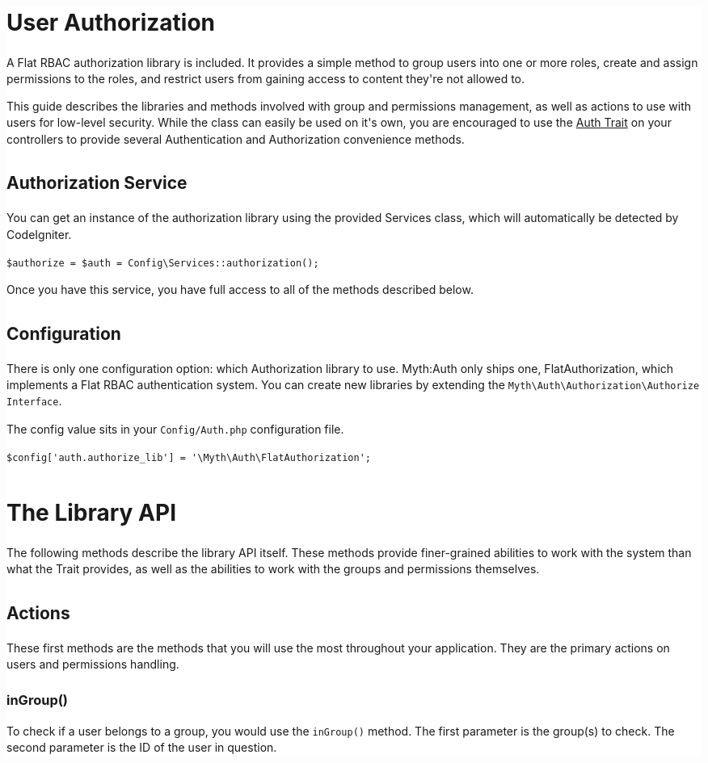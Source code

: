 # User Authorization

A Flat RBAC authorization library is included. It provides a simple method to group users into one or 
more roles, create and assign permissions to the roles, and restrict users from gaining access to content they're not allowed to.

This guide describes the libraries and methods involved with group and permissions management, as well as actions to use 
with users for low-level security. While the class can easily be used on it's own, you are encouraged to use the 
[Auth Trait](auth_trait.md) on your controllers to provide several Authentication and Authorization convenience methods.

## Authorization Service

You can get an instance of the authorization library using the provided Services class, which will automatically be 
detected by CodeIgniter. 

    $authorize = $auth = Config\Services::authorization();
    
Once you have this service, you have full access to all of the methods described below.

## Configuration
There is only one configuration option: which Authorization library to use. Myth:Auth only ships one, FlatAuthorization, 
which implements a Flat RBAC authentication system. You can create new libraries by extending the 
`Myth\Auth\Authorization\AuthorizeInterface`.

The config value sits in your `Config/Auth.php` configuration file.

	$config['auth.authorize_lib'] = '\Myth\Auth\FlatAuthorization';

# The Library API
The following methods describe the library API itself. These methods provide finer-grained abilities to work with 
the system than what the Trait provides, as well as the abilities to work with the groups and permissions themselves.

## Actions
These first methods are the methods that you will use the most throughout your application. They are the primary 
actions on users and  permissions handling.

### inGroup()
To check if a user belongs to a group, you would use the `inGroup()` method. The first parameter is the group(s) to check. 
The second parameter is the ID of the user in question.

